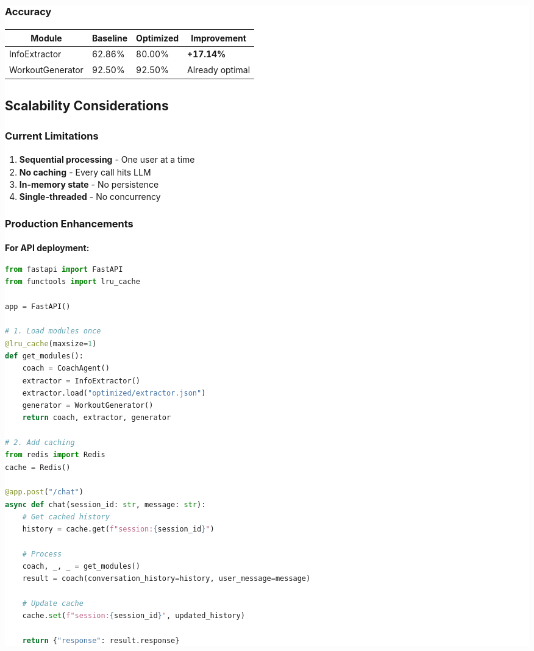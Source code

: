 ### Accuracy

| Module | Baseline | Optimized | Improvement |
|--------|----------|-----------|-------------|
| InfoExtractor | 62.86% | 80.00% | **+17.14%** |
| WorkoutGenerator | 92.50% | 92.50% | Already optimal |

## Scalability Considerations

### Current Limitations

1. **Sequential processing** - One user at a time
2. **No caching** - Every call hits LLM
3. **In-memory state** - No persistence
4. **Single-threaded** - No concurrency

### Production Enhancements

**For API deployment:**

```python
from fastapi import FastAPI
from functools import lru_cache

app = FastAPI()

# 1. Load modules once
@lru_cache(maxsize=1)
def get_modules():
    coach = CoachAgent()
    extractor = InfoExtractor()
    extractor.load("optimized/extractor.json")
    generator = WorkoutGenerator()
    return coach, extractor, generator

# 2. Add caching
from redis import Redis
cache = Redis()

@app.post("/chat")
async def chat(session_id: str, message: str):
    # Get cached history
    history = cache.get(f"session:{session_id}")

    # Process
    coach, _, _ = get_modules()
    result = coach(conversation_history=history, user_message=message)

    # Update cache
    cache.set(f"session:{session_id}", updated_history)

    return {"response": result.response}
```
